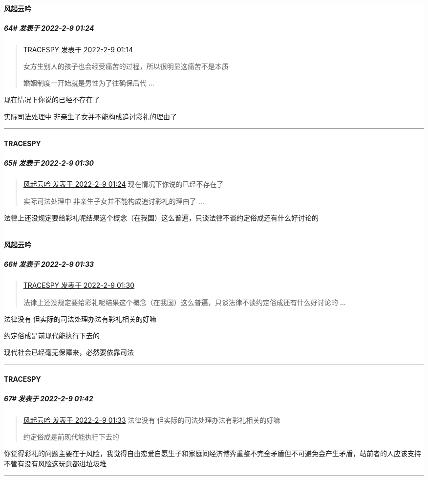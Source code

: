####  风起云吟  
##### 64#       发表于 2022-2-9 01:24

<blockquote><a href="httphttps://bbs.saraba1st.com/2b/forum.php?mod=redirect&amp;goto=findpost&amp;pid=54598722&amp;ptid=2051415" target="_blank">TRACESPY 发表于 2022-2-9 01:14</a>

女方生别人的孩子也会经受痛苦的过程，所以很明显这痛苦不是本质

婚姻制度一开始就是男性为了往确保后代 ...</blockquote>
现在情况下你说的已经不存在了

实际司法处理中 非亲生子女并不能构成追讨彩礼的理由了

*****

####  TRACESPY  
##### 65#       发表于 2022-2-9 01:30

<blockquote><a href="httphttps://bbs.saraba1st.com/2b/forum.php?mod=redirect&amp;goto=findpost&amp;pid=54598781&amp;ptid=2051415" target="_blank">风起云吟 发表于 2022-2-9 01:24</a>
现在情况下你说的已经不存在了

实际司法处理中 非亲生子女并不能构成追讨彩礼的理由了 ...</blockquote>
法律上还没规定要给彩礼呢结果这个概念（在我国）这么普遍，只谈法律不谈约定俗成还有什么好讨论的



*****

####  风起云吟  
##### 66#       发表于 2022-2-9 01:33

<blockquote><a href="httphttps://bbs.saraba1st.com/2b/forum.php?mod=redirect&amp;goto=findpost&amp;pid=54598827&amp;ptid=2051415" target="_blank">TRACESPY 发表于 2022-2-9 01:30</a>

法律上还没规定要给彩礼呢结果这个概念（在我国）这么普遍，只谈法律不谈约定俗成还有什么好讨论的 ...</blockquote>
法律没有 但实际的司法处理办法有彩礼相关的好嘛

约定俗成是前现代能执行下去的

现代社会已经毫无保障来，必然要依靠司法

*****

####  TRACESPY  
##### 67#       发表于 2022-2-9 01:42

<blockquote><a href="httphttps://bbs.saraba1st.com/2b/forum.php?mod=redirect&amp;goto=findpost&amp;pid=54598846&amp;ptid=2051415" target="_blank">风起云吟 发表于 2022-2-9 01:33</a>
法律没有 但实际的司法处理办法有彩礼相关的好嘛

约定俗成是前现代能执行下去的</blockquote>
你觉得彩礼的问题主要在于风险，我觉得自由恋爱自愿生子和家庭间经济博弈重整不完全矛盾但不可避免会产生矛盾，站前者的人应该支持不管有没有风险这玩意都进垃圾堆



*****
